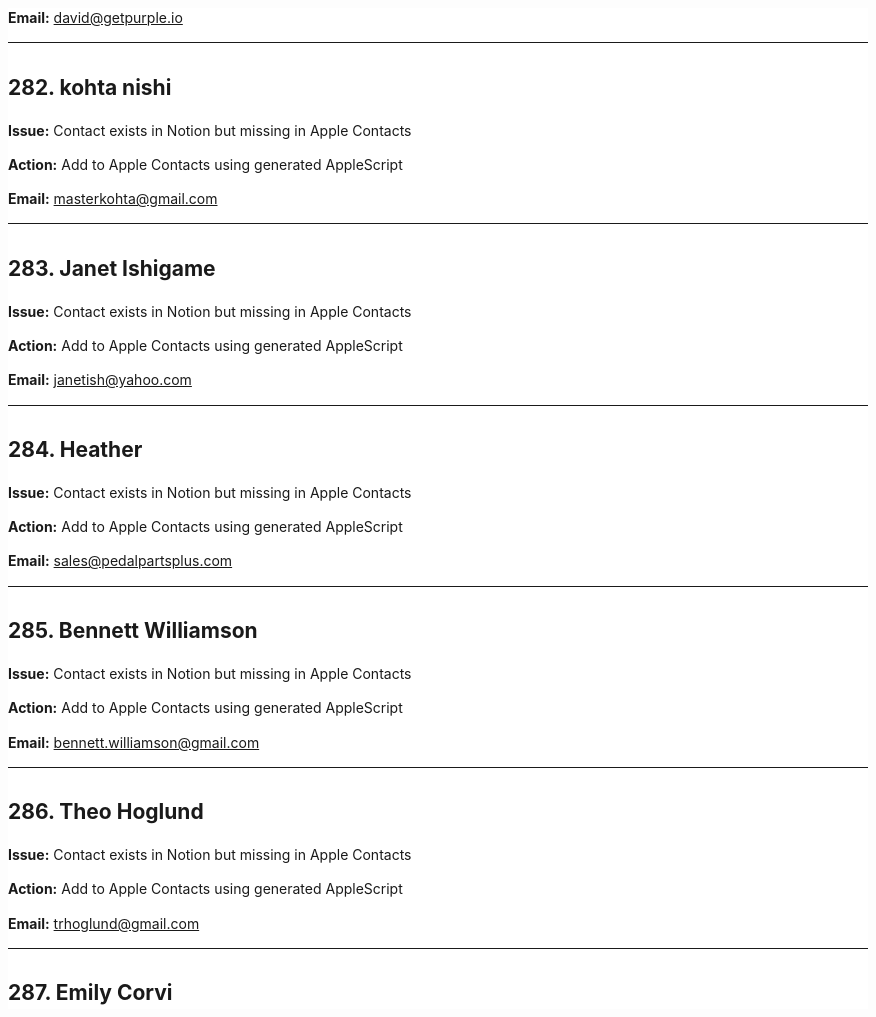 **Email:** david@getpurple.io

---

## 282. kohta nishi

**Issue:** Contact exists in Notion but missing in Apple Contacts

**Action:** Add to Apple Contacts using generated AppleScript

**Email:** masterkohta@gmail.com

---

## 283. Janet Ishigame

**Issue:** Contact exists in Notion but missing in Apple Contacts

**Action:** Add to Apple Contacts using generated AppleScript

**Email:** janetish@yahoo.com

---

## 284. Heather

**Issue:** Contact exists in Notion but missing in Apple Contacts

**Action:** Add to Apple Contacts using generated AppleScript

**Email:** sales@pedalpartsplus.com

---

## 285. Bennett Williamson

**Issue:** Contact exists in Notion but missing in Apple Contacts

**Action:** Add to Apple Contacts using generated AppleScript

**Email:** bennett.williamson@gmail.com

---

## 286. Theo Hoglund

**Issue:** Contact exists in Notion but missing in Apple Contacts

**Action:** Add to Apple Contacts using generated AppleScript

**Email:** trhoglund@gmail.com

---

## 287. Emily Corvi
